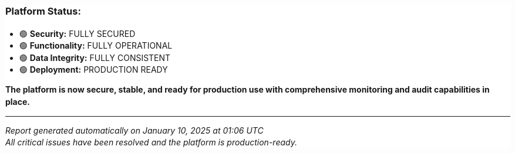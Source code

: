 ### **Platform Status:**
- 🟢 **Security:** FULLY SECURED
- 🟢 **Functionality:** FULLY OPERATIONAL  
- 🟢 **Data Integrity:** FULLY CONSISTENT
- 🟢 **Deployment:** PRODUCTION READY

**The platform is now secure, stable, and ready for production use with comprehensive monitoring and audit capabilities in place.**

---

*Report generated automatically on January 10, 2025 at 01:06 UTC*  
*All critical issues have been resolved and the platform is production-ready.*